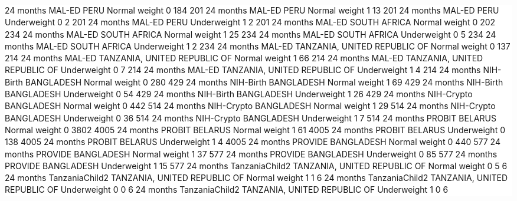 24 months   MAL-ED           PERU                           Normal weight           0      184     201
24 months   MAL-ED           PERU                           Normal weight           1       13     201
24 months   MAL-ED           PERU                           Underweight             0        2     201
24 months   MAL-ED           PERU                           Underweight             1        2     201
24 months   MAL-ED           SOUTH AFRICA                   Normal weight           0      202     234
24 months   MAL-ED           SOUTH AFRICA                   Normal weight           1       25     234
24 months   MAL-ED           SOUTH AFRICA                   Underweight             0        5     234
24 months   MAL-ED           SOUTH AFRICA                   Underweight             1        2     234
24 months   MAL-ED           TANZANIA, UNITED REPUBLIC OF   Normal weight           0      137     214
24 months   MAL-ED           TANZANIA, UNITED REPUBLIC OF   Normal weight           1       66     214
24 months   MAL-ED           TANZANIA, UNITED REPUBLIC OF   Underweight             0        7     214
24 months   MAL-ED           TANZANIA, UNITED REPUBLIC OF   Underweight             1        4     214
24 months   NIH-Birth        BANGLADESH                     Normal weight           0      280     429
24 months   NIH-Birth        BANGLADESH                     Normal weight           1       69     429
24 months   NIH-Birth        BANGLADESH                     Underweight             0       54     429
24 months   NIH-Birth        BANGLADESH                     Underweight             1       26     429
24 months   NIH-Crypto       BANGLADESH                     Normal weight           0      442     514
24 months   NIH-Crypto       BANGLADESH                     Normal weight           1       29     514
24 months   NIH-Crypto       BANGLADESH                     Underweight             0       36     514
24 months   NIH-Crypto       BANGLADESH                     Underweight             1        7     514
24 months   PROBIT           BELARUS                        Normal weight           0     3802    4005
24 months   PROBIT           BELARUS                        Normal weight           1       61    4005
24 months   PROBIT           BELARUS                        Underweight             0      138    4005
24 months   PROBIT           BELARUS                        Underweight             1        4    4005
24 months   PROVIDE          BANGLADESH                     Normal weight           0      440     577
24 months   PROVIDE          BANGLADESH                     Normal weight           1       37     577
24 months   PROVIDE          BANGLADESH                     Underweight             0       85     577
24 months   PROVIDE          BANGLADESH                     Underweight             1       15     577
24 months   TanzaniaChild2   TANZANIA, UNITED REPUBLIC OF   Normal weight           0        5       6
24 months   TanzaniaChild2   TANZANIA, UNITED REPUBLIC OF   Normal weight           1        1       6
24 months   TanzaniaChild2   TANZANIA, UNITED REPUBLIC OF   Underweight             0        0       6
24 months   TanzaniaChild2   TANZANIA, UNITED REPUBLIC OF   Underweight             1        0       6